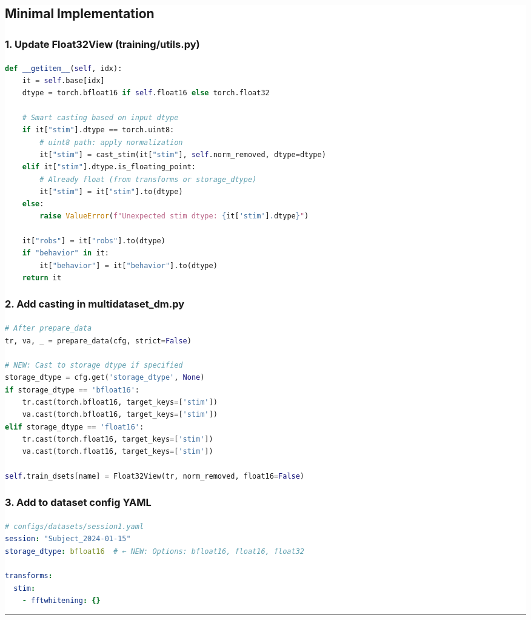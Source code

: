 
## Minimal Implementation

### 1. Update Float32View (training/utils.py)
```python
def __getitem__(self, idx):
    it = self.base[idx]
    dtype = torch.bfloat16 if self.float16 else torch.float32
    
    # Smart casting based on input dtype
    if it["stim"].dtype == torch.uint8:
        # uint8 path: apply normalization
        it["stim"] = cast_stim(it["stim"], self.norm_removed, dtype=dtype)
    elif it["stim"].dtype.is_floating_point:
        # Already float (from transforms or storage_dtype)
        it["stim"] = it["stim"].to(dtype)
    else:
        raise ValueError(f"Unexpected stim dtype: {it['stim'].dtype}")
    
    it["robs"] = it["robs"].to(dtype)
    if "behavior" in it:
        it["behavior"] = it["behavior"].to(dtype)
    return it
```

### 2. Add casting in multidataset_dm.py
```python
# After prepare_data
tr, va, _ = prepare_data(cfg, strict=False)

# NEW: Cast to storage dtype if specified
storage_dtype = cfg.get('storage_dtype', None)
if storage_dtype == 'bfloat16':
    tr.cast(torch.bfloat16, target_keys=['stim'])
    va.cast(torch.bfloat16, target_keys=['stim'])
elif storage_dtype == 'float16':
    tr.cast(torch.float16, target_keys=['stim'])
    va.cast(torch.float16, target_keys=['stim'])

self.train_dsets[name] = Float32View(tr, norm_removed, float16=False)
```

### 3. Add to dataset config YAML
```yaml
# configs/datasets/session1.yaml
session: "Subject_2024-01-15"
storage_dtype: bfloat16  # ← NEW: Options: bfloat16, float16, float32

transforms:
  stim:
    - fftwhitening: {}
```

---